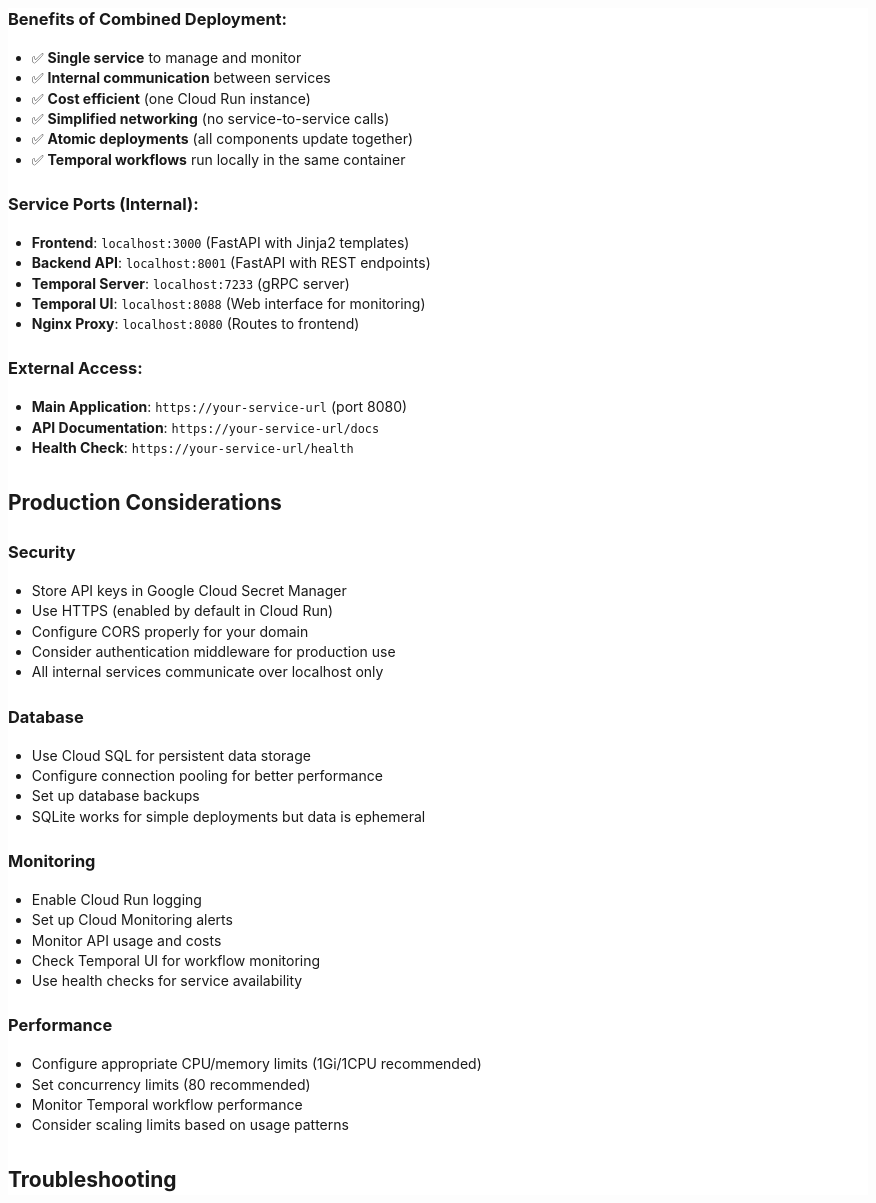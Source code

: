 ### Benefits of Combined Deployment:
- ✅ **Single service** to manage and monitor
- ✅ **Internal communication** between services
- ✅ **Cost efficient** (one Cloud Run instance)
- ✅ **Simplified networking** (no service-to-service calls)
- ✅ **Atomic deployments** (all components update together)
- ✅ **Temporal workflows** run locally in the same container

### Service Ports (Internal):
- **Frontend**: `localhost:3000` (FastAPI with Jinja2 templates)
- **Backend API**: `localhost:8001` (FastAPI with REST endpoints)
- **Temporal Server**: `localhost:7233` (gRPC server)
- **Temporal UI**: `localhost:8088` (Web interface for monitoring)
- **Nginx Proxy**: `localhost:8080` (Routes to frontend)

### External Access:
- **Main Application**: `https://your-service-url` (port 8080)
- **API Documentation**: `https://your-service-url/docs`
- **Health Check**: `https://your-service-url/health`

## Production Considerations

### Security
- Store API keys in Google Cloud Secret Manager
- Use HTTPS (enabled by default in Cloud Run)
- Configure CORS properly for your domain
- Consider authentication middleware for production use
- All internal services communicate over localhost only

### Database
- Use Cloud SQL for persistent data storage
- Configure connection pooling for better performance
- Set up database backups
- SQLite works for simple deployments but data is ephemeral

### Monitoring
- Enable Cloud Run logging
- Set up Cloud Monitoring alerts
- Monitor API usage and costs
- Check Temporal UI for workflow monitoring
- Use health checks for service availability

### Performance
- Configure appropriate CPU/memory limits (1Gi/1CPU recommended)
- Set concurrency limits (80 recommended)
- Monitor Temporal workflow performance
- Consider scaling limits based on usage patterns

## Troubleshooting
